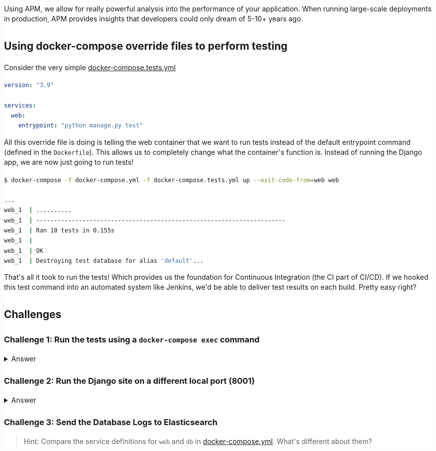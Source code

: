 Using APM, we allow for really powerful analysis into the performance of your application. When running large-scale deployments in production, APM provides insights that developers could only dream of 5-10+ years ago.

## Using docker-compose override files to perform testing

Consider the very simple [docker-compose.tests.yml](Django/docker-compose.tests.yml)

```yml
version: "3.9"
   
services:
  web:
    entrypoint: "python manage.py test"
```

All this override file is doing is telling the web container that we want to run tests instead of the default entrypoint command (defined in the `Dockerfile`). This allows us to completely change what the container's function is. Instead of running the Django app, we are now just going to run tests!

```bash
$ docker-compose -f docker-compose.yml -f docker-compose.tests.yml up --exit-code-from=web web

...
web_1  | ..........
web_1  | ----------------------------------------------------------------------
web_1  | Ran 10 tests in 0.155s
web_1  | 
web_1  | OK
web_1  | Destroying test database for alias 'default'...
```

That's all it took to run the tests! Which provides us the foundation for Continuous Integration (the CI part of CI/CD). If we hooked this test command into an automated system like Jenkins, we'd be able to deliver test results on each build. Pretty easy right? 

## Challenges
### Challenge 1: Run the tests using a `docker-compose exec` command

<details><summary>Answer</summary></details>

### Challenge 2: Run the Django site on a different local port (8001)

<details><summary>Answer</summary></details>

### Challenge 3: Send the Database Logs to Elasticsearch

> Hint: Compare the service definitions for `web` and `db` in [docker-compose.yml](Django/docker-compose.yml). What's different about them?
